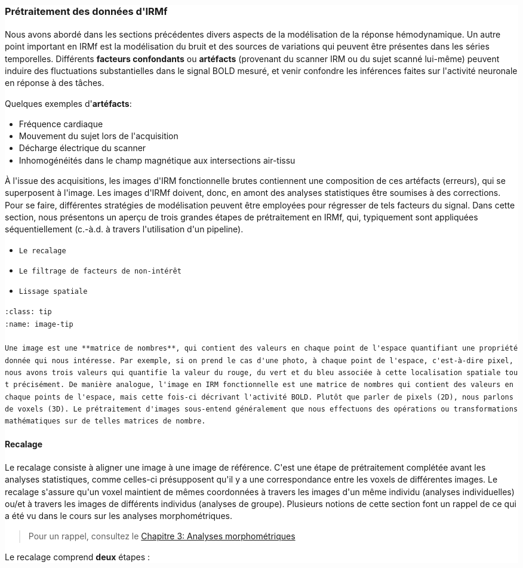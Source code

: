 ### Prétraitement des données d'IRMf
Nous avons abordé dans les sections précédentes divers aspects de la modélisation de la réponse hémodynamique. Un autre point important en IRMf est la modélisation du bruit et des sources de variations qui peuvent être présentes dans les séries temporelles. Différents **facteurs confondants** ou **artéfacts** (provenant du scanner IRM ou du sujet scanné lui-même) peuvent induire des fluctuations substantielles dans le signal BOLD mesuré, et venir confondre les inférences faites sur l'activité neuronale en réponse à des tâches.

Quelques exemples d'**artéfacts**:

- Fréquence cardiaque
- Mouvement du sujet lors de l'acquisition
- Décharge électrique du scanner
- Inhomogénéités dans le champ magnétique aux intersections air-tissu

À l'issue des acquisitions, les images d'IRM fonctionnelle brutes contiennent une composition de ces artéfacts (erreurs), qui se superposent à l'image. Les images d'IRMf doivent, donc, en amont des analyses statistiques être soumises à des corrections. Pour se faire, différentes stratégies de modélisation peuvent être employées pour régresser de tels facteurs du signal. Dans cette section, nous présentons un aperçu de trois grandes étapes de prétraitement en IRMf, qui, typiquement sont appliquées séquentiellement (c.-à.d. à travers l'utilisation d'un pipeline).

- `Le recalage`

- `Le filtrage de facteurs de non-intérêt`

- `Lissage spatiale`

```{admonition} Qu'est-ce qu'une image?
:class: tip
:name: image-tip

Une image est une **matrice de nombres**, qui contient des valeurs en chaque point de l'espace quantifiant une propriété donnée qui nous intéresse. Par exemple, si on prend le cas d'une photo, à chaque point de l'espace, c'est-à-dire pixel, nous avons trois valeurs qui quantifie la valeur du rouge, du vert et du bleu associée à cette localisation spatiale tout précisément. De manière analogue, l'image en IRM fonctionnelle est une matrice de nombres qui contient des valeurs en chaque points de l'espace, mais cette fois-ci décrivant l'activité BOLD. Plutôt que parler de pixels (2D), nous parlons de voxels (3D). Le prétraitement d'images sous-entend généralement que nous effectuons des opérations ou transformations mathématiques sur de telles matrices de nombre.
```
#### Recalage

Le recalage consiste à aligner une image à une image de référence. C'est une étape de prétraitement complétée avant les analyses statistiques, comme celles-ci présupposent qu'il y a une correspondance entre les voxels de différentes images. Le recalage s'assure qu'un voxel maintient de mêmes coordonnées à travers les images d'un même individu (analyses individuelles) ou/et à travers les images de différents individus (analyses de groupe). Plusieurs notions de cette section font un rappel de ce qui a été vu dans le cours sur les analyses morphométriques.

> Pour un rappel, consultez le [Chapitre 3: Analyses morphométriques](https://psy3018.github.io/morphometrie.html)

Le recalage comprend **deux** étapes :
